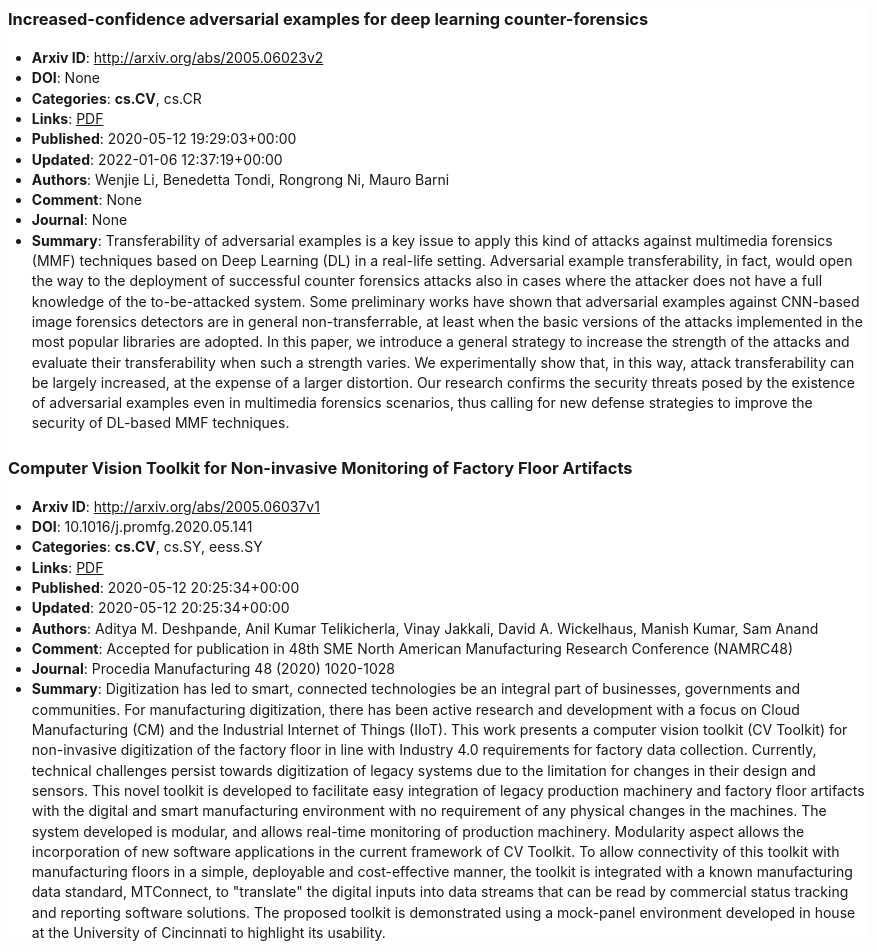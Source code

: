 


### Increased-confidence adversarial examples for deep learning counter-forensics
- **Arxiv ID**: http://arxiv.org/abs/2005.06023v2
- **DOI**: None
- **Categories**: **cs.CV**, cs.CR
- **Links**: [PDF](http://arxiv.org/pdf/2005.06023v2)
- **Published**: 2020-05-12 19:29:03+00:00
- **Updated**: 2022-01-06 12:37:19+00:00
- **Authors**: Wenjie Li, Benedetta Tondi, Rongrong Ni, Mauro Barni
- **Comment**: None
- **Journal**: None
- **Summary**: Transferability of adversarial examples is a key issue to apply this kind of attacks against multimedia forensics (MMF) techniques based on Deep Learning (DL) in a real-life setting. Adversarial example transferability, in fact, would open the way to the deployment of successful counter forensics attacks also in cases where the attacker does not have a full knowledge of the to-be-attacked system. Some preliminary works have shown that adversarial examples against CNN-based image forensics detectors are in general non-transferrable, at least when the basic versions of the attacks implemented in the most popular libraries are adopted. In this paper, we introduce a general strategy to increase the strength of the attacks and evaluate their transferability when such a strength varies. We experimentally show that, in this way, attack transferability can be largely increased, at the expense of a larger distortion. Our research confirms the security threats posed by the existence of adversarial examples even in multimedia forensics scenarios, thus calling for new defense strategies to improve the security of DL-based MMF techniques.



### Computer Vision Toolkit for Non-invasive Monitoring of Factory Floor Artifacts
- **Arxiv ID**: http://arxiv.org/abs/2005.06037v1
- **DOI**: 10.1016/j.promfg.2020.05.141
- **Categories**: **cs.CV**, cs.SY, eess.SY
- **Links**: [PDF](http://arxiv.org/pdf/2005.06037v1)
- **Published**: 2020-05-12 20:25:34+00:00
- **Updated**: 2020-05-12 20:25:34+00:00
- **Authors**: Aditya M. Deshpande, Anil Kumar Telikicherla, Vinay Jakkali, David A. Wickelhaus, Manish Kumar, Sam Anand
- **Comment**: Accepted for publication in 48th SME North American Manufacturing
  Research Conference (NAMRC48)
- **Journal**: Procedia Manufacturing 48 (2020) 1020-1028
- **Summary**: Digitization has led to smart, connected technologies be an integral part of businesses, governments and communities. For manufacturing digitization, there has been active research and development with a focus on Cloud Manufacturing (CM) and the Industrial Internet of Things (IIoT). This work presents a computer vision toolkit (CV Toolkit) for non-invasive digitization of the factory floor in line with Industry 4.0 requirements for factory data collection. Currently, technical challenges persist towards digitization of legacy systems due to the limitation for changes in their design and sensors. This novel toolkit is developed to facilitate easy integration of legacy production machinery and factory floor artifacts with the digital and smart manufacturing environment with no requirement of any physical changes in the machines. The system developed is modular, and allows real-time monitoring of production machinery. Modularity aspect allows the incorporation of new software applications in the current framework of CV Toolkit. To allow connectivity of this toolkit with manufacturing floors in a simple, deployable and cost-effective manner, the toolkit is integrated with a known manufacturing data standard, MTConnect, to "translate" the digital inputs into data streams that can be read by commercial status tracking and reporting software solutions. The proposed toolkit is demonstrated using a mock-panel environment developed in house at the University of Cincinnati to highlight its usability.
